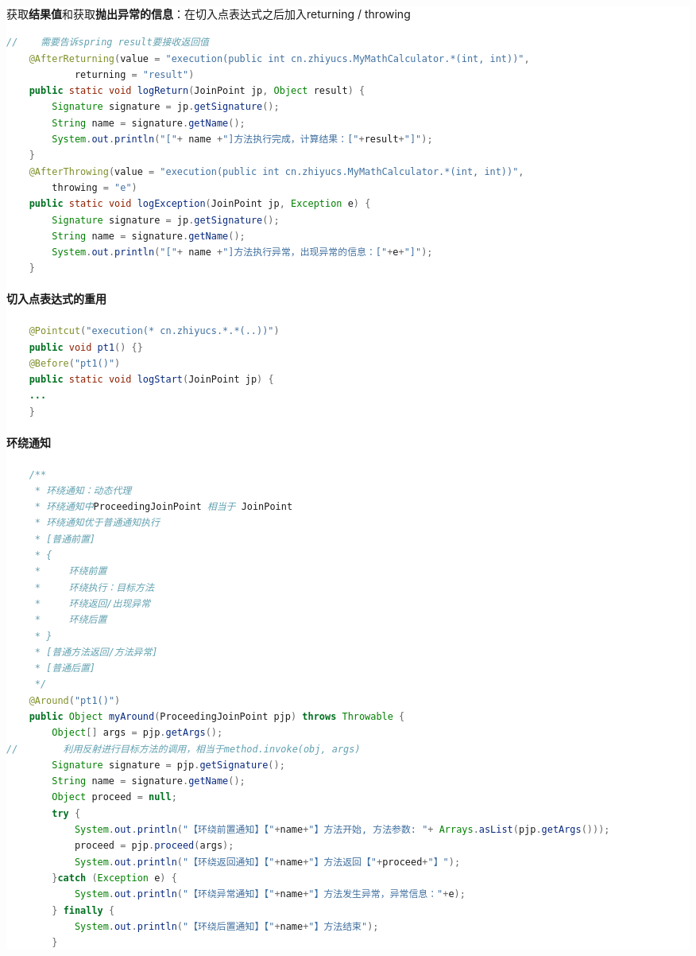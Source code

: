 获取**结果值**和获取**抛出异常的信息**：在切入点表达式之后加入returning / throwing

 

```java
//    需要告诉spring result要接收返回值
    @AfterReturning(value = "execution(public int cn.zhiyucs.MyMathCalculator.*(int, int))",
            returning = "result")
    public static void logReturn(JoinPoint jp, Object result) {
        Signature signature = jp.getSignature();
        String name = signature.getName();
        System.out.println("["+ name +"]方法执行完成，计算结果：["+result+"]");
    }
    @AfterThrowing(value = "execution(public int cn.zhiyucs.MyMathCalculator.*(int, int))",
        throwing = "e")
    public static void logException(JoinPoint jp, Exception e) {
        Signature signature = jp.getSignature();
        String name = signature.getName();
        System.out.println("["+ name +"]方法执行异常，出现异常的信息：["+e+"]");
    }
```

#### 切入点表达式的重用

 

```java
    @Pointcut("execution(* cn.zhiyucs.*.*(..))")
    public void pt1() {}
    @Before("pt1()")
    public static void logStart(JoinPoint jp) {
    ...
    }
```

#### 环绕通知

```java
    /**
     * 环绕通知：动态代理
     * 环绕通知中ProceedingJoinPoint 相当于 JoinPoint
     * 环绕通知优于普通通知执行
     * [普通前置]
     * {
     *     环绕前置
     *     环绕执行：目标方法
     *     环绕返回/出现异常
     *     环绕后置
     * }
     * [普通方法返回/方法异常]
     * [普通后置]
     */
    @Around("pt1()")
    public Object myAround(ProceedingJoinPoint pjp) throws Throwable {
        Object[] args = pjp.getArgs();
//        利用反射进行目标方法的调用，相当于method.invoke(obj, args)
        Signature signature = pjp.getSignature();
        String name = signature.getName();
        Object proceed = null;
        try {
            System.out.println("【环绕前置通知】【"+name+"】方法开始, 方法参数: "+ Arrays.asList(pjp.getArgs()));
            proceed = pjp.proceed(args);
            System.out.println("【环绕返回通知】【"+name+"】方法返回【"+proceed+"】");
        }catch (Exception e) {
            System.out.println("【环绕异常通知】【"+name+"】方法发生异常，异常信息："+e);
        } finally {
            System.out.println("【环绕后置通知】【"+name+"】方法结束");
        }
```